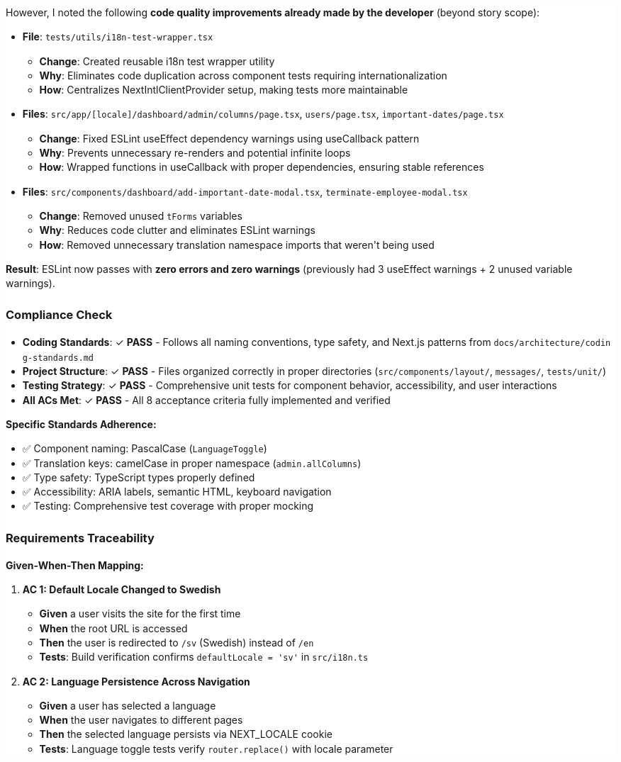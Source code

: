 However, I noted the following **code quality improvements already made by the developer** (beyond story scope):

- **File**: `tests/utils/i18n-test-wrapper.tsx`
  - **Change**: Created reusable i18n test wrapper utility
  - **Why**: Eliminates code duplication across component tests requiring internationalization
  - **How**: Centralizes NextIntlClientProvider setup, making tests more maintainable

- **Files**: `src/app/[locale]/dashboard/admin/columns/page.tsx`, `users/page.tsx`, `important-dates/page.tsx`
  - **Change**: Fixed ESLint useEffect dependency warnings using useCallback pattern
  - **Why**: Prevents unnecessary re-renders and potential infinite loops
  - **How**: Wrapped functions in useCallback with proper dependencies, ensuring stable references

- **Files**: `src/components/dashboard/add-important-date-modal.tsx`, `terminate-employee-modal.tsx`
  - **Change**: Removed unused `tForms` variables
  - **Why**: Reduces code clutter and eliminates ESLint warnings
  - **How**: Removed unnecessary translation namespace imports that weren't being used

**Result**: ESLint now passes with **zero errors and zero warnings** (previously had 3 useEffect warnings + 2 unused variable warnings).

### Compliance Check

- **Coding Standards**: ✓ **PASS** - Follows all naming conventions, type safety, and Next.js patterns from `docs/architecture/coding-standards.md`
- **Project Structure**: ✓ **PASS** - Files organized correctly in proper directories (`src/components/layout/`, `messages/`, `tests/unit/`)
- **Testing Strategy**: ✓ **PASS** - Comprehensive unit tests for component behavior, accessibility, and user interactions
- **All ACs Met**: ✓ **PASS** - All 8 acceptance criteria fully implemented and verified

**Specific Standards Adherence:**

- ✅ Component naming: PascalCase (`LanguageToggle`)
- ✅ Translation keys: camelCase in proper namespace (`admin.allColumns`)
- ✅ Type safety: TypeScript types properly defined
- ✅ Accessibility: ARIA labels, semantic HTML, keyboard navigation
- ✅ Testing: Comprehensive test coverage with proper mocking

### Requirements Traceability

**Given-When-Then Mapping:**

1. **AC 1: Default Locale Changed to Swedish**
   - **Given** a user visits the site for the first time
   - **When** the root URL is accessed
   - **Then** the user is redirected to `/sv` (Swedish) instead of `/en`
   - **Tests**: Build verification confirms `defaultLocale = 'sv'` in `src/i18n.ts`

2. **AC 2: Language Persistence Across Navigation**
   - **Given** a user has selected a language
   - **When** the user navigates to different pages
   - **Then** the selected language persists via NEXT_LOCALE cookie
   - **Tests**: Language toggle tests verify `router.replace()` with locale parameter
